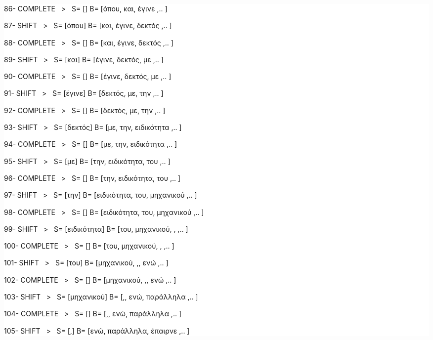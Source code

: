 86- COMPLETE&nbsp;&nbsp;&nbsp;>&nbsp;&nbsp;&nbsp;S= []   B= [όπου, και, έγινε ,.. ]



87- SHIFT&nbsp;&nbsp;&nbsp;>&nbsp;&nbsp;&nbsp;S= [όπου]   B= [και, έγινε, δεκτός ,.. ]



88- COMPLETE&nbsp;&nbsp;&nbsp;>&nbsp;&nbsp;&nbsp;S= []   B= [και, έγινε, δεκτός ,.. ]



89- SHIFT&nbsp;&nbsp;&nbsp;>&nbsp;&nbsp;&nbsp;S= [και]   B= [έγινε, δεκτός, με ,.. ]



90- COMPLETE&nbsp;&nbsp;&nbsp;>&nbsp;&nbsp;&nbsp;S= []   B= [έγινε, δεκτός, με ,.. ]



91- SHIFT&nbsp;&nbsp;&nbsp;>&nbsp;&nbsp;&nbsp;S= [έγινε]   B= [δεκτός, με, την ,.. ]



92- COMPLETE&nbsp;&nbsp;&nbsp;>&nbsp;&nbsp;&nbsp;S= []   B= [δεκτός, με, την ,.. ]



93- SHIFT&nbsp;&nbsp;&nbsp;>&nbsp;&nbsp;&nbsp;S= [δεκτός]   B= [με, την, ειδικότητα ,.. ]



94- COMPLETE&nbsp;&nbsp;&nbsp;>&nbsp;&nbsp;&nbsp;S= []   B= [με, την, ειδικότητα ,.. ]



95- SHIFT&nbsp;&nbsp;&nbsp;>&nbsp;&nbsp;&nbsp;S= [με]   B= [την, ειδικότητα, του ,.. ]



96- COMPLETE&nbsp;&nbsp;&nbsp;>&nbsp;&nbsp;&nbsp;S= []   B= [την, ειδικότητα, του ,.. ]



97- SHIFT&nbsp;&nbsp;&nbsp;>&nbsp;&nbsp;&nbsp;S= [την]   B= [ειδικότητα, του, μηχανικού ,.. ]



98- COMPLETE&nbsp;&nbsp;&nbsp;>&nbsp;&nbsp;&nbsp;S= []   B= [ειδικότητα, του, μηχανικού ,.. ]



99- SHIFT&nbsp;&nbsp;&nbsp;>&nbsp;&nbsp;&nbsp;S= [ειδικότητα]   B= [του, μηχανικού, , ,.. ]



100- COMPLETE&nbsp;&nbsp;&nbsp;>&nbsp;&nbsp;&nbsp;S= []   B= [του, μηχανικού, , ,.. ]



101- SHIFT&nbsp;&nbsp;&nbsp;>&nbsp;&nbsp;&nbsp;S= [του]   B= [μηχανικού, ,, ενώ ,.. ]



102- COMPLETE&nbsp;&nbsp;&nbsp;>&nbsp;&nbsp;&nbsp;S= []   B= [μηχανικού, ,, ενώ ,.. ]



103- SHIFT&nbsp;&nbsp;&nbsp;>&nbsp;&nbsp;&nbsp;S= [μηχανικού]   B= [,, ενώ, παράλληλα ,.. ]



104- COMPLETE&nbsp;&nbsp;&nbsp;>&nbsp;&nbsp;&nbsp;S= []   B= [,, ενώ, παράλληλα ,.. ]



105- SHIFT&nbsp;&nbsp;&nbsp;>&nbsp;&nbsp;&nbsp;S= [,]   B= [ενώ, παράλληλα, έπαιρνε ,.. ]
